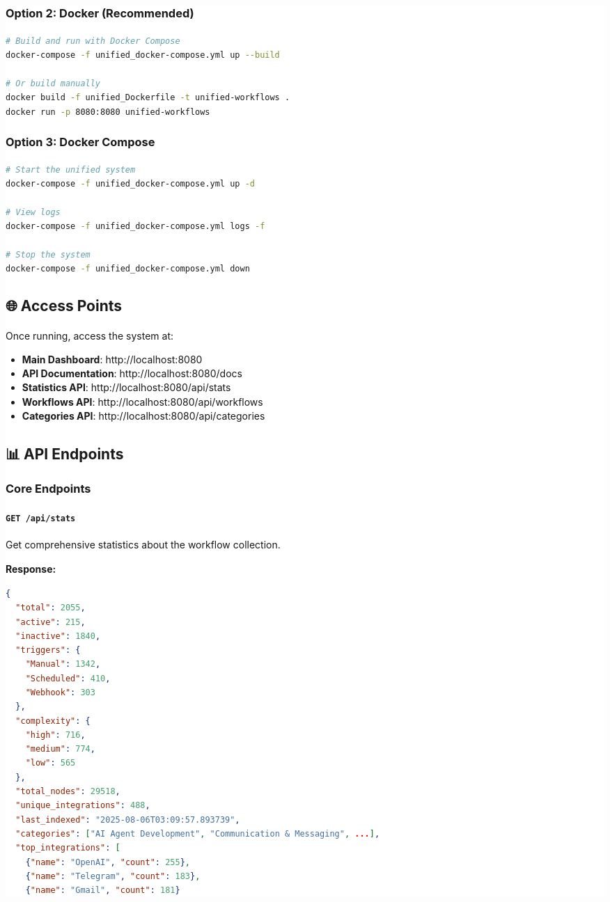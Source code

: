 ### Option 2: Docker (Recommended)
```bash
# Build and run with Docker Compose
docker-compose -f unified_docker-compose.yml up --build

# Or build manually
docker build -f unified_Dockerfile -t unified-workflows .
docker run -p 8080:8080 unified-workflows
```

### Option 3: Docker Compose
```bash
# Start the unified system
docker-compose -f unified_docker-compose.yml up -d

# View logs
docker-compose -f unified_docker-compose.yml logs -f

# Stop the system
docker-compose -f unified_docker-compose.yml down
```

## 🌐 Access Points

Once running, access the system at:

- **Main Dashboard**: http://localhost:8080
- **API Documentation**: http://localhost:8080/docs
- **Statistics API**: http://localhost:8080/api/stats
- **Workflows API**: http://localhost:8080/api/workflows
- **Categories API**: http://localhost:8080/api/categories

## 📊 API Endpoints

### Core Endpoints

#### `GET /api/stats`
Get comprehensive statistics about the workflow collection.

**Response:**
```json
{
  "total": 2055,
  "active": 215,
  "inactive": 1840,
  "triggers": {
    "Manual": 1342,
    "Scheduled": 410,
    "Webhook": 303
  },
  "complexity": {
    "high": 716,
    "medium": 774,
    "low": 565
  },
  "total_nodes": 29518,
  "unique_integrations": 488,
  "last_indexed": "2025-08-06T03:09:57.893739",
  "categories": ["AI Agent Development", "Communication & Messaging", ...],
  "top_integrations": [
    {"name": "OpenAI", "count": 255},
    {"name": "Telegram", "count": 183},
    {"name": "Gmail", "count": 181}
```